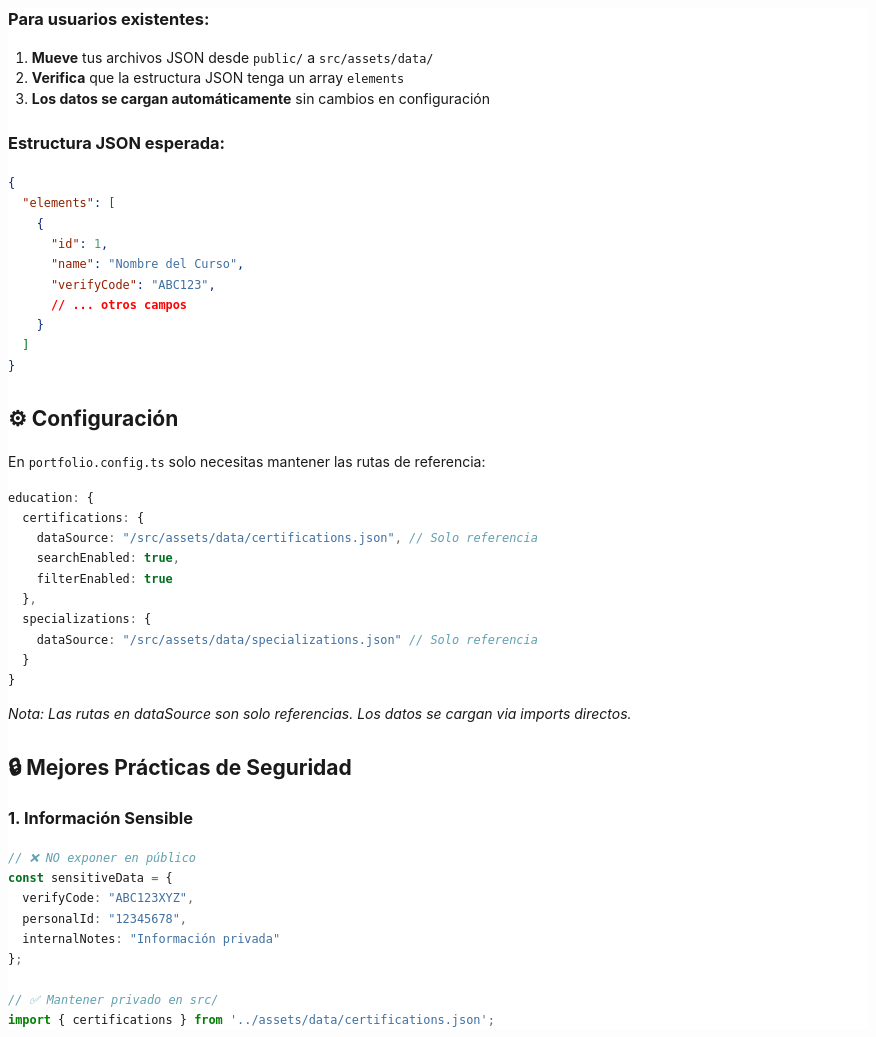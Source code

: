 ### Para usuarios existentes:
1. **Mueve** tus archivos JSON desde `public/` a `src/assets/data/`
2. **Verifica** que la estructura JSON tenga un array `elements`
3. **Los datos se cargan automáticamente** sin cambios en configuración

### Estructura JSON esperada:
```json
{
  "elements": [
    {
      "id": 1,
      "name": "Nombre del Curso",
      "verifyCode": "ABC123",
      // ... otros campos
    }
  ]
}
```

## ⚙️ Configuración

En `portfolio.config.ts` solo necesitas mantener las rutas de referencia:

```typescript
education: {
  certifications: {
    dataSource: "/src/assets/data/certifications.json", // Solo referencia
    searchEnabled: true,
    filterEnabled: true
  },
  specializations: {
    dataSource: "/src/assets/data/specializations.json" // Solo referencia
  }
}
```

*Nota: Las rutas en dataSource son solo referencias. Los datos se cargan via imports directos.*

## 🔒 Mejores Prácticas de Seguridad

### 1. **Información Sensible**
```typescript
// ❌ NO exponer en público
const sensitiveData = {
  verifyCode: "ABC123XYZ",
  personalId: "12345678",
  internalNotes: "Información privada"
};

// ✅ Mantener privado en src/
import { certifications } from '../assets/data/certifications.json';
```
